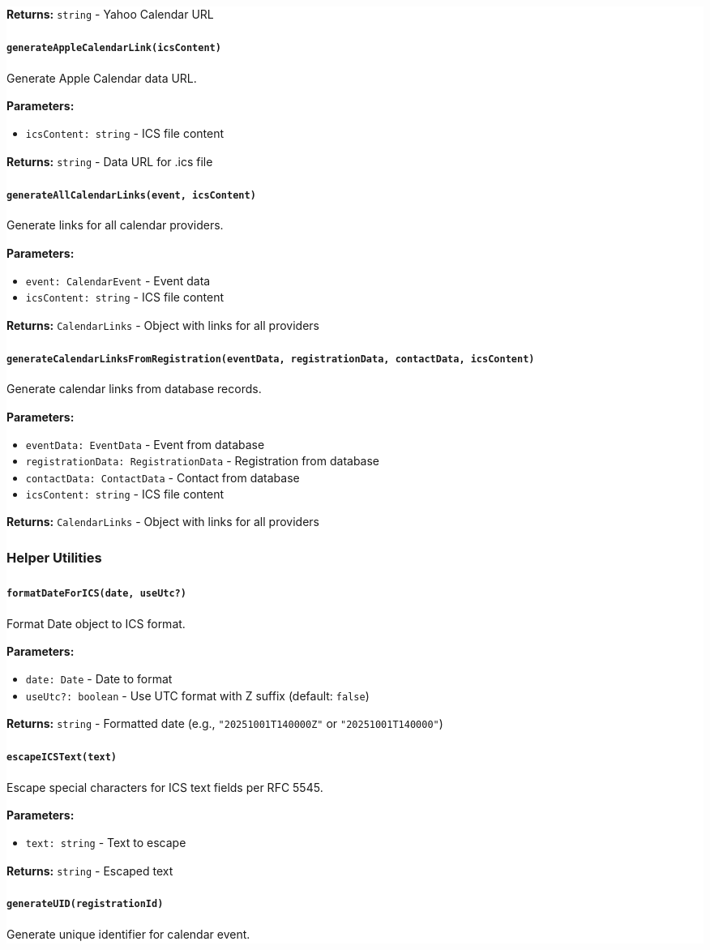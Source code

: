 **Returns:** `string` - Yahoo Calendar URL

#### `generateAppleCalendarLink(icsContent)`

Generate Apple Calendar data URL.

**Parameters:**
- `icsContent: string` - ICS file content

**Returns:** `string` - Data URL for .ics file

#### `generateAllCalendarLinks(event, icsContent)`

Generate links for all calendar providers.

**Parameters:**
- `event: CalendarEvent` - Event data
- `icsContent: string` - ICS file content

**Returns:** `CalendarLinks` - Object with links for all providers

#### `generateCalendarLinksFromRegistration(eventData, registrationData, contactData, icsContent)`

Generate calendar links from database records.

**Parameters:**
- `eventData: EventData` - Event from database
- `registrationData: RegistrationData` - Registration from database
- `contactData: ContactData` - Contact from database
- `icsContent: string` - ICS file content

**Returns:** `CalendarLinks` - Object with links for all providers

### Helper Utilities

#### `formatDateForICS(date, useUtc?)`

Format Date object to ICS format.

**Parameters:**
- `date: Date` - Date to format
- `useUtc?: boolean` - Use UTC format with Z suffix (default: `false`)

**Returns:** `string` - Formatted date (e.g., `"20251001T140000Z"` or `"20251001T140000"`)

#### `escapeICSText(text)`

Escape special characters for ICS text fields per RFC 5545.

**Parameters:**
- `text: string` - Text to escape

**Returns:** `string` - Escaped text

#### `generateUID(registrationId)`

Generate unique identifier for calendar event.

